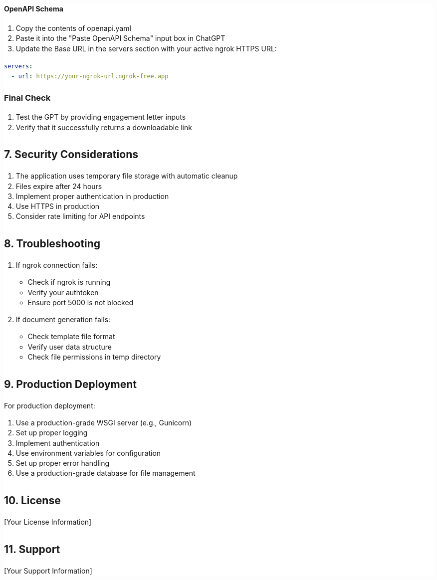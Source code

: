 #### OpenAPI Schema
1. Copy the contents of openapi.yaml
2. Paste it into the "Paste OpenAPI Schema" input box in ChatGPT
3. Update the Base URL in the servers section with your active ngrok HTTPS URL:
```yaml
servers:
  - url: https://your-ngrok-url.ngrok-free.app
```

### Final Check
1. Test the GPT by providing engagement letter inputs
2. Verify that it successfully returns a downloadable link

## 7. Security Considerations

1. The application uses temporary file storage with automatic cleanup
2. Files expire after 24 hours
3. Implement proper authentication in production
4. Use HTTPS in production
5. Consider rate limiting for API endpoints

## 8. Troubleshooting

1. If ngrok connection fails:
   - Check if ngrok is running
   - Verify your authtoken
   - Ensure port 5000 is not blocked

2. If document generation fails:
   - Check template file format
   - Verify user data structure
   - Check file permissions in temp directory

## 9. Production Deployment

For production deployment:
1. Use a production-grade WSGI server (e.g., Gunicorn)
2. Set up proper logging
3. Implement authentication
4. Use environment variables for configuration
5. Set up proper error handling
6. Use a production-grade database for file management

## 10. License

[Your License Information]

## 11. Support

[Your Support Information] 